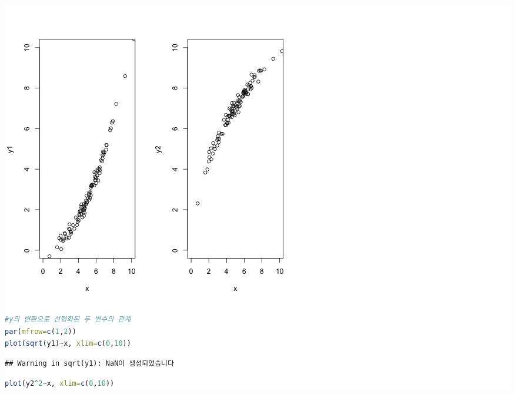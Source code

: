 ![plot of chunk unnamed-chunk-4](figure/unnamed-chunk-4-1.png) 

```r
#y의 변환으로 선형화된 두 변수의 관계
par(mfrow=c(1,2))
plot(sqrt(y1)~x, xlim=c(0,10))
```

```
## Warning in sqrt(y1): NaN이 생성되었습니다
```

```r
plot(y2^2~x, xlim=c(0,10)) 
```
